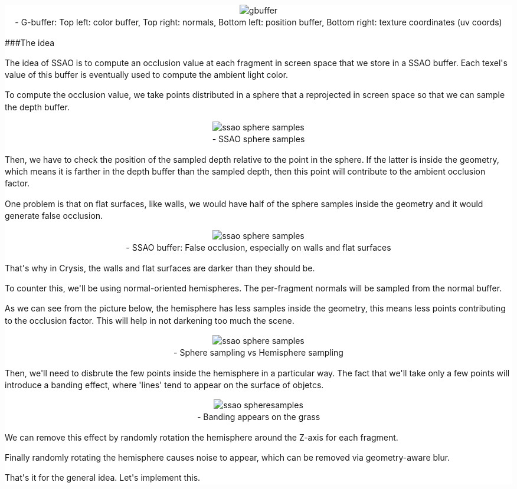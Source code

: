 <center><img width="400" alt="gbuffer" src="/images/gbuffer.jpg">
<figcaption>- G-buffer: Top left: color buffer, Top right: normals, Bottom left: position buffer, Bottom right: texture coordinates (uv coords)</figcaption></center>

###The idea

The idea of SSAO is to compute an occlusion value at each fragment in screen
space that we store in a SSAO buffer. Each texel's value of this buffer is eventually used to compute the ambient light color.

To compute the occlusion value, we take points distributed in a sphere that a reprojected in screen space so that we can sample the depth buffer.

<center><img width="300" alt="ssao sphere samples" src="/images/ssao_sphere_samples.png">
<figcaption>- SSAO sphere samples</figcaption></center>

Then, we have to check the position of the sampled depth relative to the point
in the sphere. If the latter is inside the geometry, which means it is farther
in the depth buffer than the sampled depth, then this point will contribute to
the ambient occlusion factor.

One problem is that on flat surfaces, like walls, we would have half of the
sphere samples inside the geometry and it would generate false occlusion.

<center><img width="320" alt="ssao sphere samples" src="https://0fps.files.wordpress.com/2013/07/ssao.jpg">
<figcaption>- SSAO buffer: False occlusion, especially on walls and flat surfaces</figcaption></center>

That's why in Crysis, the walls and flat surfaces are darker than they should
be.

To counter this, we'll be using normal-oriented hemispheres. The per-fragment
normals will be sampled from the normal buffer.

As we can see from the picture below, the hemisphere has less samples inside
the geometry, this means less points contributing to the occlusion factor. This
will help in not darkening too much the scene.

<center><img width="300" alt="ssao sphere samples" src="https://mtnphil.files.wordpress.com/2013/06/twotypes.png">
<figcaption>- Sphere sampling vs Hemisphere sampling</figcaption></center>

Then, we'll need to disbrute the few points inside the hemisphere in a particular way. The fact that we'll take only a few points will introduce a banding effect, where 'lines' tend to appear on the surface of objetcs.

<center><img width="500" alt="ssao spheresamples"src="/images/banding.png">
<figcaption>- Banding appears on the grass</figcaption></center>

We can remove this effect by randomly rotation the hemisphere around the
Z-axis for each fragment.

Finally randomly rotating the hemisphere causes noise to appear, which can be
removed via geometry-aware blur.

That's it for the general idea. Let's implement this.
